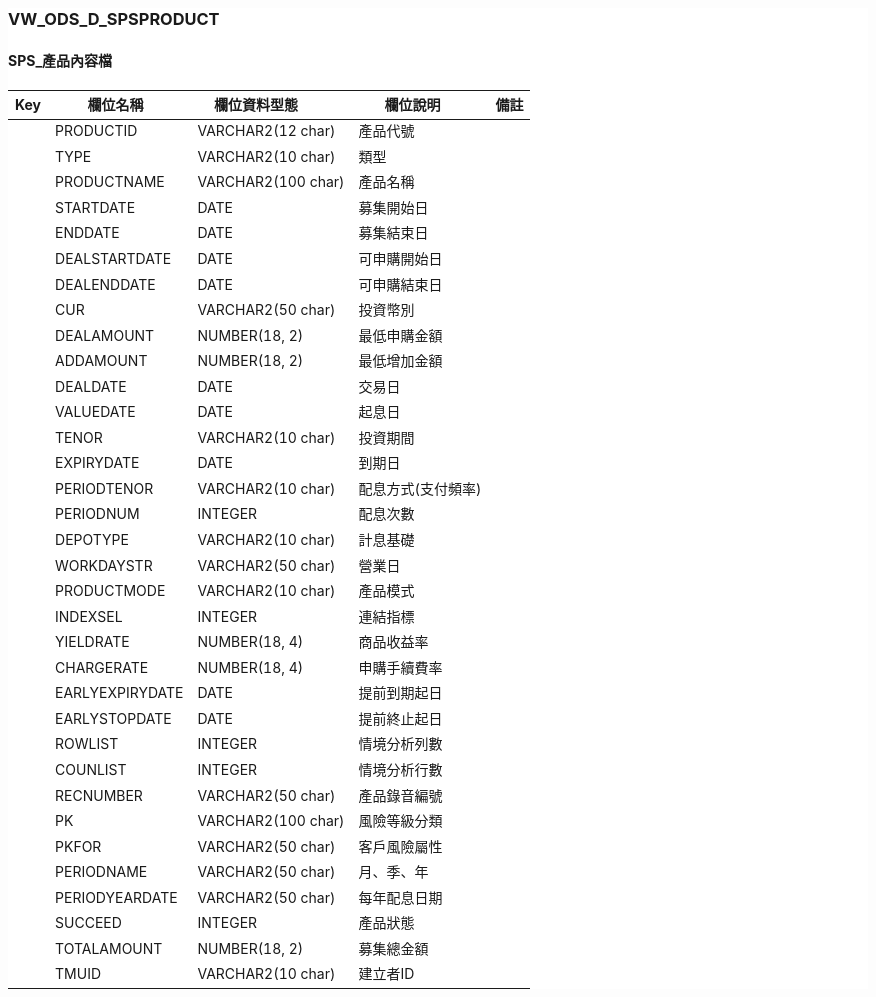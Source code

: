 ### VW_ODS_D_SPSPRODUCT

#### SPS_產品內容檔
| Key | 欄位名稱  | 欄位資料型態        | 欄位說明     | 備註 |
| --- | --------- | ------------------- | ------------ | ---- |
|     | PRODUCTID            | VARCHAR2(12 char)  | 產品代號                |    |
|     | TYPE                 | VARCHAR2(10 char)  | 類型                  |    |
|     | PRODUCTNAME          | VARCHAR2(100 char) | 產品名稱                |    |
|     | STARTDATE            | DATE               | 募集開始日               |    |
|     | ENDDATE              | DATE               | 募集結束日               |    |
|     | DEALSTARTDATE        | DATE               | 可申購開始日              |    |
|     | DEALENDDATE          | DATE               | 可申購結束日              |    |
|     | CUR                  | VARCHAR2(50 char)  | 投資幣別                |    |
|     | DEALAMOUNT           | NUMBER(18, 2)       | 最低申購金額              |    |
|     | ADDAMOUNT            | NUMBER(18, 2)       | 最低增加金額              |    |
|     | DEALDATE             | DATE               | 交易日                 |    |
|     | VALUEDATE            | DATE               | 起息日                 |    |
|     | TENOR                | VARCHAR2(10 char)  | 投資期間                |    |
|     | EXPIRYDATE           | DATE               | 到期日                 |    |
|     | PERIODTENOR          | VARCHAR2(10 char)  | 配息方式(支付頻率)          |    |
|     | PERIODNUM            | INTEGER            | 配息次數                |    |
|     | DEPOTYPE             | VARCHAR2(10 char)  | 計息基礎                |    |
|     | WORKDAYSTR           | VARCHAR2(50 char)  | 營業日                 |    |
|     | PRODUCTMODE          | VARCHAR2(10 char)  | 產品模式                |    |
|     | INDEXSEL             | INTEGER            | 連結指標                |    |
|     | YIELDRATE            | NUMBER(18, 4)       | 商品收益率               |    |
|     | CHARGERATE           | NUMBER(18, 4)       | 申購手續費率              |    |
|     | EARLYEXPIRYDATE      | DATE               | 提前到期起日              |    |
|     | EARLYSTOPDATE        | DATE               | 提前終止起日              |    |
|     | ROWLIST              | INTEGER            | 情境分析列數              |    |
|     | COUNLIST             | INTEGER            | 情境分析行數              |    |
|     | RECNUMBER            | VARCHAR2(50 char)  | 產品錄音編號              |    |
|     | PK                   | VARCHAR2(100 char) | 風險等級分類              |    |
|     | PKFOR                | VARCHAR2(50 char)  | 客戶風險屬性              |    |
|     | PERIODNAME           | VARCHAR2(50 char)  | 月、季、年               |    |
|     | PERIODYEARDATE       | VARCHAR2(50 char)  | 每年配息日期              |    |
|     | SUCCEED              | INTEGER            | 產品狀態                |    |
|     | TOTALAMOUNT          | NUMBER(18, 2)       | 募集總金額               |    |
|     | TMUID                | VARCHAR2(10 char)  | 建立者ID               |    |